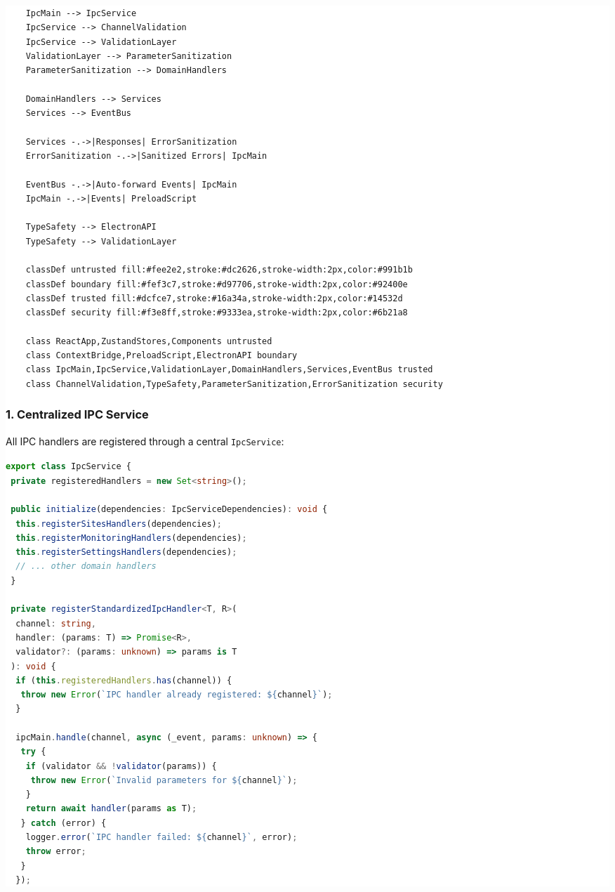 ```mermaid
    IpcMain --> IpcService
    IpcService --> ChannelValidation
    IpcService --> ValidationLayer
    ValidationLayer --> ParameterSanitization
    ParameterSanitization --> DomainHandlers

    DomainHandlers --> Services
    Services --> EventBus

    Services -.->|Responses| ErrorSanitization
    ErrorSanitization -.->|Sanitized Errors| IpcMain

    EventBus -.->|Auto-forward Events| IpcMain
    IpcMain -.->|Events| PreloadScript

    TypeSafety --> ElectronAPI
    TypeSafety --> ValidationLayer

    classDef untrusted fill:#fee2e2,stroke:#dc2626,stroke-width:2px,color:#991b1b
    classDef boundary fill:#fef3c7,stroke:#d97706,stroke-width:2px,color:#92400e
    classDef trusted fill:#dcfce7,stroke:#16a34a,stroke-width:2px,color:#14532d
    classDef security fill:#f3e8ff,stroke:#9333ea,stroke-width:2px,color:#6b21a8

    class ReactApp,ZustandStores,Components untrusted
    class ContextBridge,PreloadScript,ElectronAPI boundary
    class IpcMain,IpcService,ValidationLayer,DomainHandlers,Services,EventBus trusted
    class ChannelValidation,TypeSafety,ParameterSanitization,ErrorSanitization security
```

### 1. Centralized IPC Service

All IPC handlers are registered through a central `IpcService`:

```typescript
export class IpcService {
 private registeredHandlers = new Set<string>();

 public initialize(dependencies: IpcServiceDependencies): void {
  this.registerSitesHandlers(dependencies);
  this.registerMonitoringHandlers(dependencies);
  this.registerSettingsHandlers(dependencies);
  // ... other domain handlers
 }

 private registerStandardizedIpcHandler<T, R>(
  channel: string,
  handler: (params: T) => Promise<R>,
  validator?: (params: unknown) => params is T
 ): void {
  if (this.registeredHandlers.has(channel)) {
   throw new Error(`IPC handler already registered: ${channel}`);
  }

  ipcMain.handle(channel, async (_event, params: unknown) => {
   try {
    if (validator && !validator(params)) {
     throw new Error(`Invalid parameters for ${channel}`);
    }
    return await handler(params as T);
   } catch (error) {
    logger.error(`IPC handler failed: ${channel}`, error);
    throw error;
   }
  });
```
